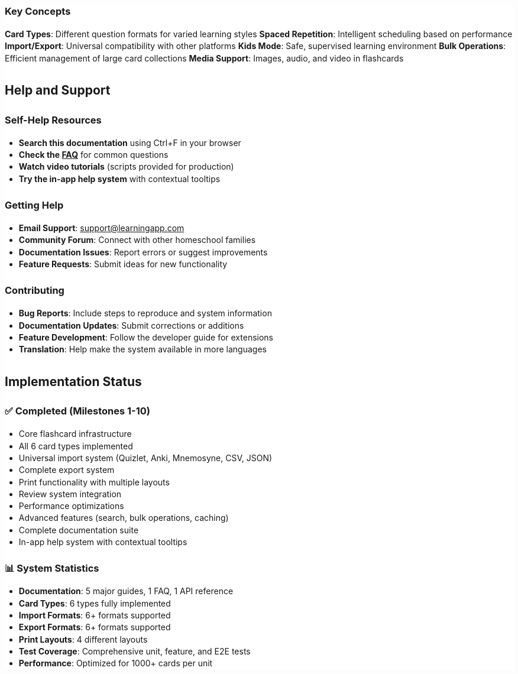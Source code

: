 ### Key Concepts

**Card Types**: Different question formats for varied learning styles
**Spaced Repetition**: Intelligent scheduling based on performance
**Import/Export**: Universal compatibility with other platforms
**Kids Mode**: Safe, supervised learning environment
**Bulk Operations**: Efficient management of large card collections
**Media Support**: Images, audio, and video in flashcards

## Help and Support

### Self-Help Resources
- **Search this documentation** using Ctrl+F in your browser
- **Check the [FAQ](faq.md)** for common questions
- **Watch video tutorials** (scripts provided for production)
- **Try the in-app help system** with contextual tooltips

### Getting Help
- **Email Support**: support@learningapp.com
- **Community Forum**: Connect with other homeschool families
- **Documentation Issues**: Report errors or suggest improvements
- **Feature Requests**: Submit ideas for new functionality

### Contributing
- **Bug Reports**: Include steps to reproduce and system information
- **Documentation Updates**: Submit corrections or additions
- **Feature Development**: Follow the developer guide for extensions
- **Translation**: Help make the system available in more languages

## Implementation Status

### ✅ Completed (Milestones 1-10)
- Core flashcard infrastructure
- All 6 card types implemented
- Universal import system (Quizlet, Anki, Mnemosyne, CSV, JSON)
- Complete export system
- Print functionality with multiple layouts
- Review system integration
- Performance optimizations
- Advanced features (search, bulk operations, caching)
- Complete documentation suite
- In-app help system with contextual tooltips

### 📊 System Statistics
- **Documentation**: 5 major guides, 1 FAQ, 1 API reference
- **Card Types**: 6 types fully implemented
- **Import Formats**: 6+ formats supported
- **Export Formats**: 6+ formats supported
- **Print Layouts**: 4 different layouts
- **Test Coverage**: Comprehensive unit, feature, and E2E tests
- **Performance**: Optimized for 1000+ cards per unit
